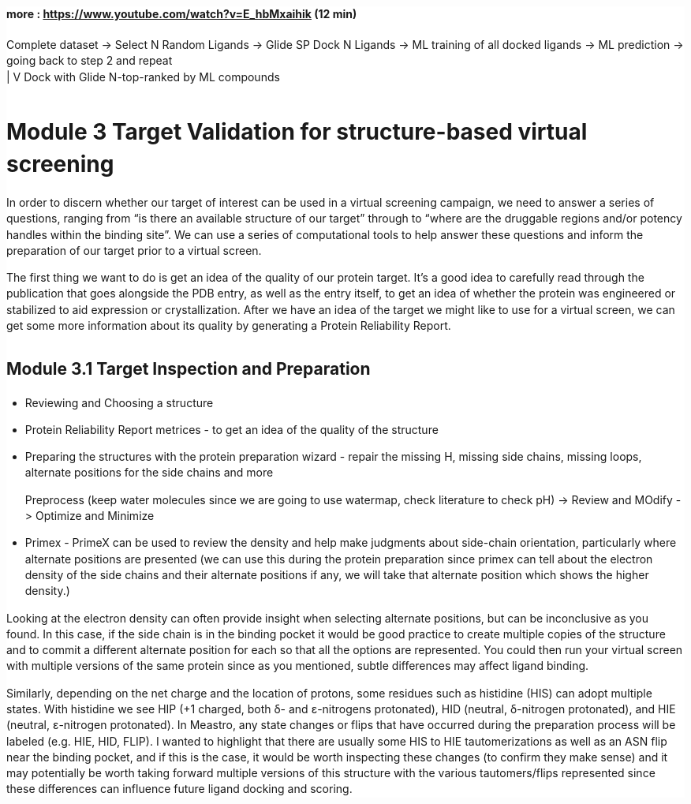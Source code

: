 #### more : https://www.youtube.com/watch?v=E_hbMxaihik (12 min)

Complete dataset -> Select N Random Ligands -> Glide SP Dock N Ligands -> ML training of all docked ligands -> ML prediction -> going back to step 2 and repeat  
                                                                                                                    |
                                                                                                                    V
                                                                                                                    Dock with Glide N-top-ranked by ML compounds
# Module 3 Target Validation for structure-based virtual screening

In order to discern whether our target of interest can be used in a virtual screening campaign, we need to answer a series of questions, ranging from “is there an available structure of our target” through to “where are the druggable regions and/or potency handles within the binding site”. We can use a series of computational tools to help answer these questions and inform the preparation of our target prior to a virtual screen.

The first thing we want to do is get an idea of the quality of our protein target. It’s a good idea to carefully read through the publication that goes alongside the PDB entry, as well as the entry itself, to get an idea of whether the protein was engineered or stabilized to aid expression or
crystallization. After we have an idea of the target we might like to use for a virtual screen, we can get some more information about its quality by generating a Protein Reliability Report.

  
## Module 3.1 Target Inspection and Preparation

 * Reviewing and Choosing a structure
 
 * Protein Reliability Report metrices - to get an idea of the quality of the structure
 
 * Preparing the structures with the protein preparation wizard - repair the missing H, missing side chains, missing loops, alternate positions for the side chains and more
    
    Preprocess (keep water molecules since we are going to use watermap, check literature to check pH) -> Review and MOdify -> Optimize and Minimize 
 
 * Primex - PrimeX can be used to review the density and help make judgments about side-chain orientation, particularly where alternate positions are presented (we can use this during the  protein preparation since primex can tell about the electron density of the side chains and their alternate positions if any, we will take that alternate position which shows the higher density.)
 
 Looking at the electron density can often provide insight when selecting alternate positions, but can be inconclusive as you found. In this case, if the side chain is in the binding pocket it would be good practice to create multiple copies of the structure and to commit a different alternate position for each so that all the options are represented. You could then run your virtual screen with multiple versions of the same protein since as you mentioned, subtle differences may affect ligand binding.
 
 Similarly, depending on the net charge and the location of protons, some residues such as histidine (HIS) can adopt multiple states. With histidine we see HIP (+1 charged, both δ- and ε-nitrogens protonated), HID (neutral, δ-nitrogen protonated), and HIE (neutral, ε-nitrogen protonated). In Meastro, any state changes or flips that have occurred during the preparation process will be labeled (e.g. HIE, HID, FLIP). I wanted to highlight that there are usually some HIS to HIE tautomerizations as well as an ASN flip near the binding pocket, and if this is the case, it would be worth inspecting these changes (to confirm they make sense) and it may potentially be worth taking forward multiple versions of this structure with the various tautomers/flips represented since these differences can influence future ligand docking and scoring.
 